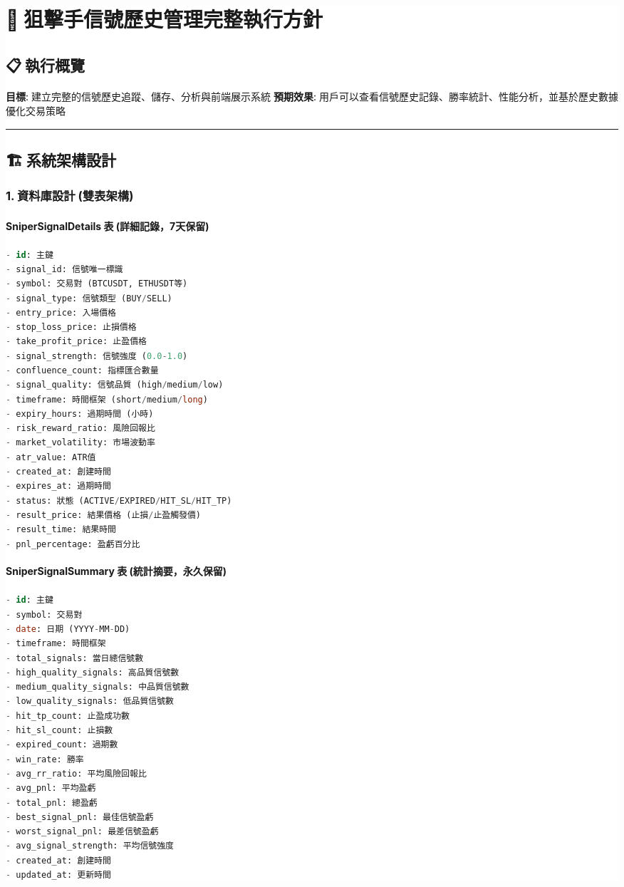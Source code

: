 # 🎯 狙擊手信號歷史管理完整執行方針

## 📋 執行概覽

**目標**: 建立完整的信號歷史追蹤、儲存、分析與前端展示系統
**預期效果**: 用戶可以查看信號歷史記錄、勝率統計、性能分析，並基於歷史數據優化交易策略

---

## 🏗️ 系統架構設計

### 1. 資料庫設計 (雙表架構)

#### **SniperSignalDetails 表** (詳細記錄，7天保留)
```sql
- id: 主鍵
- signal_id: 信號唯一標識
- symbol: 交易對 (BTCUSDT, ETHUSDT等)
- signal_type: 信號類型 (BUY/SELL)
- entry_price: 入場價格
- stop_loss_price: 止損價格  
- take_profit_price: 止盈價格
- signal_strength: 信號強度 (0.0-1.0)
- confluence_count: 指標匯合數量
- signal_quality: 信號品質 (high/medium/low)
- timeframe: 時間框架 (short/medium/long)
- expiry_hours: 過期時間 (小時)
- risk_reward_ratio: 風險回報比
- market_volatility: 市場波動率
- atr_value: ATR值
- created_at: 創建時間
- expires_at: 過期時間
- status: 狀態 (ACTIVE/EXPIRED/HIT_SL/HIT_TP)
- result_price: 結果價格 (止損/止盈觸發價)
- result_time: 結果時間
- pnl_percentage: 盈虧百分比
```

#### **SniperSignalSummary 表** (統計摘要，永久保留)
```sql
- id: 主鍵
- symbol: 交易對
- date: 日期 (YYYY-MM-DD)
- timeframe: 時間框架
- total_signals: 當日總信號數
- high_quality_signals: 高品質信號數
- medium_quality_signals: 中品質信號數  
- low_quality_signals: 低品質信號數
- hit_tp_count: 止盈成功數
- hit_sl_count: 止損數
- expired_count: 過期數
- win_rate: 勝率
- avg_rr_ratio: 平均風險回報比
- avg_pnl: 平均盈虧
- total_pnl: 總盈虧
- best_signal_pnl: 最佳信號盈虧
- worst_signal_pnl: 最差信號盈虧
- avg_signal_strength: 平均信號強度
- created_at: 創建時間
- updated_at: 更新時間
```
